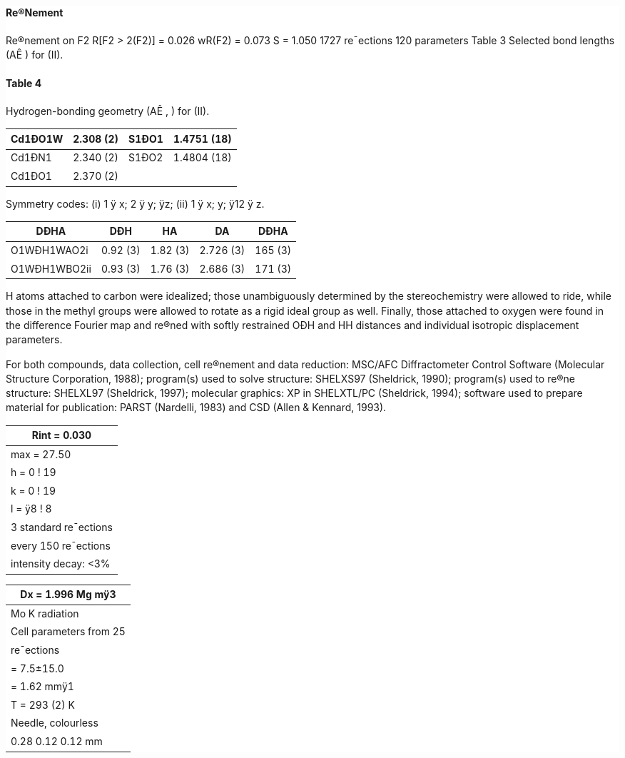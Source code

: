 #### Re®Nement

Re®nement on F2 R[F2 > 2(F2)] = 0.026 wR(F2) = 0.073 S = 1.050 1727 re¯ections 120 parameters Table 3 Selected bond lengths (AÊ ) for (II).

#### Table 4

Hydrogen-bonding geometry (AÊ , ) for (II).

| Cd1ÐO1W   | 2.308 (2)   | S1ÐO1   | 1.4751 (18)   |
|-----------|-------------|---------|---------------|
| Cd1ÐN1    | 2.340 (2)   | S1ÐO2   | 1.4804 (18)   |
| Cd1ÐO1    | 2.370 (2)   |         |               |

Symmetry codes: (i) 1 ÿ x; 2 ÿ y; ÿz; (ii) 1 ÿ x; y; ÿ12 ÿ z.

| DÐHA   | DÐH      | HA          | DA           | DÐHA         |
|---|----------|----------|-----------|---------|
| O1WÐH1WAO2i   | 0.92 (3) | 1.82 (3) | 2.726 (3) | 165 (3) |
| O1WÐH1WBO2ii   | 0.93 (3) | 1.76 (3) | 2.686 (3) | 171 (3) |

H atoms attached to carbon were idealized; those unambiguously determined by the stereochemistry were allowed to ride, while those in the methyl groups were allowed to rotate as a rigid ideal group as well. Finally, those attached to oxygen were found in the difference Fourier map and re®ned with softly restrained OÐH and HH
distances and individual isotropic displacement parameters.

For both compounds, data collection, cell re®nement and data reduction: MSC/AFC Diffractometer Control Software (Molecular Structure Corporation, 1988); program(s) used to solve structure: SHELXS97 (Sheldrick, 1990); program(s) used to re®ne structure: SHELXL97 (Sheldrick, 1997); molecular graphics: XP in SHELXTL/PC (Sheldrick, 1994); software used to prepare material for publication: PARST (Nardelli, 1983) and CSD (Allen & Kennard, 1993).

| Rint = 0.030          |
|-----------------------|
| max = 27.50                       |
| h = 0 ! 19            |
| k = 0 ! 19            |
| l = ÿ8 ! 8            |
| 3 standard re¯ections |
| every 150 re¯ections  |
| intensity decay: <3%  |

| Dx = 1.996 Mg mÿ3       |
|-------------------------|
| Mo K radiation                         |
| Cell parameters from 25 |
| re¯ections              |
|  = 7.5±15.0                         |
|  = 1.62 mmÿ1                         |
| T = 293 (2) K           |
| Needle, colourless      |
| 0.28  0.12  0.12 mm                         |
